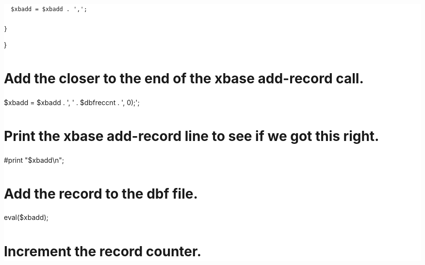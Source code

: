       $xbadd = $xbadd . ',';                                                                                                                                                                                                                                                                                                                                                                    
                                                                                                                                                                                                                                                                                                                                                                                                
    }                                                                                                                                                                                                                                                                                                                                                                                           
  }                                                                                                                                                                                                                                                                                                                                                                                             
  #                                                                                                                                                                                                                                                                                                                                                                                             
  # Add the closer to the end of the xbase add-record call.                                                                                                                                                                                                                                                                                                                                     
  $xbadd = $xbadd . ', ' . $dbfreccnt . ', 0);';                                                                                                                                                                                                                                                                                                                                                
  #                                                                                                                                                                                                                                                                                                                                                                                             
  # Print the xbase add-record line to see if we got this right.                                                                                                                                                                                                                                                                                                                                
  #print "$xbadd\n";                                                                                                                                                                                                                                                                                                                                                                            
  #                                                                                                                                                                                                                                                                                                                                                                                             
  # Add the record to the dbf file.                                                                                                                                                                                                                                                                                                                                                             
  eval($xbadd);                                                                                                                                                                                                                                                                                                                                                                                 
  #                                                                                                                                                                                                                                                                                                                                                                                             
  # Increment the record counter.                                                                                                                                                                                                                                                                                                                                                               